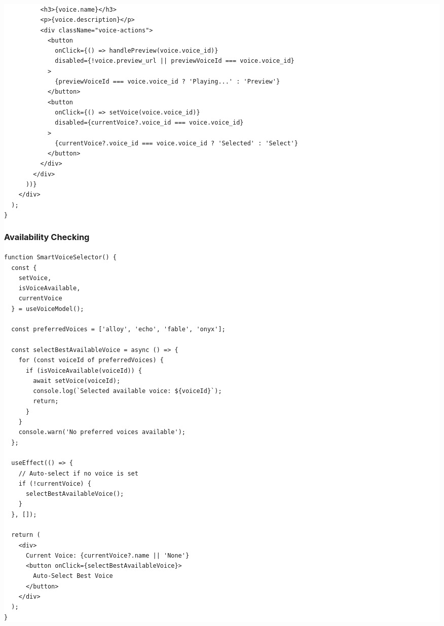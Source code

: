 ```tsx
          <h3>{voice.name}</h3>
          <p>{voice.description}</p>
          <div className="voice-actions">
            <button 
              onClick={() => handlePreview(voice.voice_id)}
              disabled={!voice.preview_url || previewVoiceId === voice.voice_id}
            >
              {previewVoiceId === voice.voice_id ? 'Playing...' : 'Preview'}
            </button>
            <button
              onClick={() => setVoice(voice.voice_id)}
              disabled={currentVoice?.voice_id === voice.voice_id}
            >
              {currentVoice?.voice_id === voice.voice_id ? 'Selected' : 'Select'}
            </button>
          </div>
        </div>
      ))}
    </div>
  );
}
```

### Availability Checking

```tsx
function SmartVoiceSelector() {
  const {
    setVoice,
    isVoiceAvailable,
    currentVoice
  } = useVoiceModel();
  
  const preferredVoices = ['alloy', 'echo', 'fable', 'onyx'];
  
  const selectBestAvailableVoice = async () => {
    for (const voiceId of preferredVoices) {
      if (isVoiceAvailable(voiceId)) {
        await setVoice(voiceId);
        console.log(`Selected available voice: ${voiceId}`);
        return;
      }
    }
    console.warn('No preferred voices available');
  };
  
  useEffect(() => {
    // Auto-select if no voice is set
    if (!currentVoice) {
      selectBestAvailableVoice();
    }
  }, []);

  return (
    <div>
      Current Voice: {currentVoice?.name || 'None'}
      <button onClick={selectBestAvailableVoice}>
        Auto-Select Best Voice
      </button>
    </div>
  );
}
```
